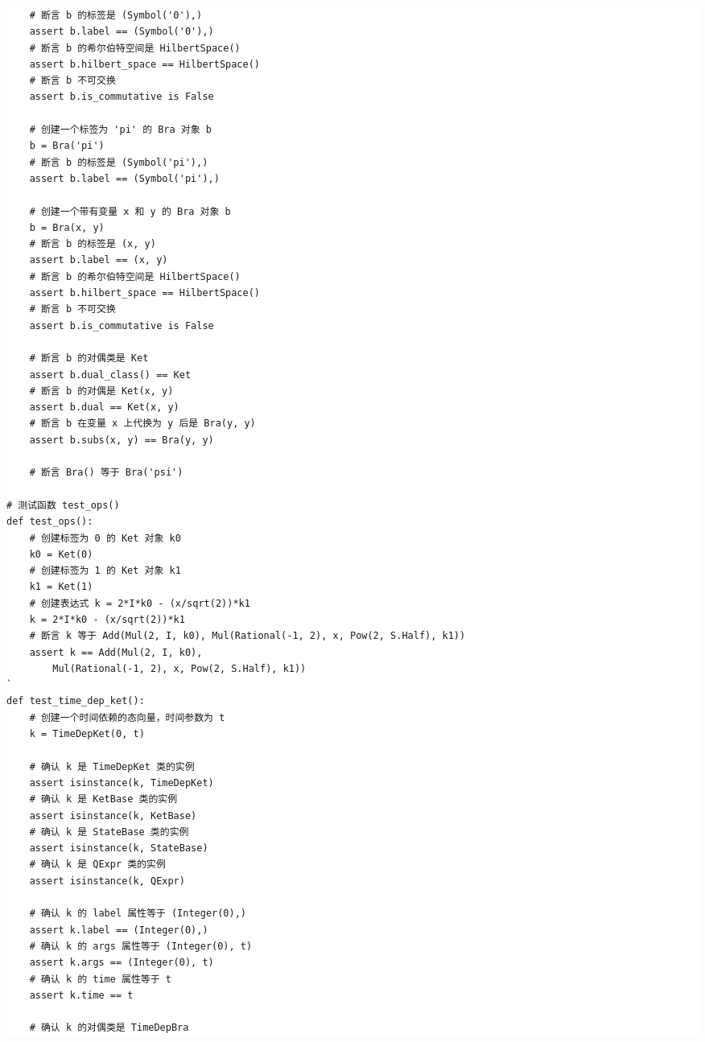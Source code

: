 ```
    # 断言 b 的标签是 (Symbol('0'),)
    assert b.label == (Symbol('0'),)
    # 断言 b 的希尔伯特空间是 HilbertSpace()
    assert b.hilbert_space == HilbertSpace()
    # 断言 b 不可交换
    assert b.is_commutative is False

    # 创建一个标签为 'pi' 的 Bra 对象 b
    b = Bra('pi')
    # 断言 b 的标签是 (Symbol('pi'),)
    assert b.label == (Symbol('pi'),)

    # 创建一个带有变量 x 和 y 的 Bra 对象 b
    b = Bra(x, y)
    # 断言 b 的标签是 (x, y)
    assert b.label == (x, y)
    # 断言 b 的希尔伯特空间是 HilbertSpace()
    assert b.hilbert_space == HilbertSpace()
    # 断言 b 不可交换
    assert b.is_commutative is False

    # 断言 b 的对偶类是 Ket
    assert b.dual_class() == Ket
    # 断言 b 的对偶是 Ket(x, y)
    assert b.dual == Ket(x, y)
    # 断言 b 在变量 x 上代换为 y 后是 Bra(y, y)
    assert b.subs(x, y) == Bra(y, y)

    # 断言 Bra() 等于 Bra('psi')

# 测试函数 test_ops()
def test_ops():
    # 创建标签为 0 的 Ket 对象 k0
    k0 = Ket(0)
    # 创建标签为 1 的 Ket 对象 k1
    k1 = Ket(1)
    # 创建表达式 k = 2*I*k0 - (x/sqrt(2))*k1
    k = 2*I*k0 - (x/sqrt(2))*k1
    # 断言 k 等于 Add(Mul(2, I, k0), Mul(Rational(-1, 2), x, Pow(2, S.Half), k1))
    assert k == Add(Mul(2, I, k0),
        Mul(Rational(-1, 2), x, Pow(2, S.Half), k1))
`
def test_time_dep_ket():
    # 创建一个时间依赖的态向量，时间参数为 t
    k = TimeDepKet(0, t)

    # 确认 k 是 TimeDepKet 类的实例
    assert isinstance(k, TimeDepKet)
    # 确认 k 是 KetBase 类的实例
    assert isinstance(k, KetBase)
    # 确认 k 是 StateBase 类的实例
    assert isinstance(k, StateBase)
    # 确认 k 是 QExpr 类的实例
    assert isinstance(k, QExpr)

    # 确认 k 的 label 属性等于 (Integer(0),)
    assert k.label == (Integer(0),)
    # 确认 k 的 args 属性等于 (Integer(0), t)
    assert k.args == (Integer(0), t)
    # 确认 k 的 time 属性等于 t
    assert k.time == t

    # 确认 k 的对偶类是 TimeDepBra
```